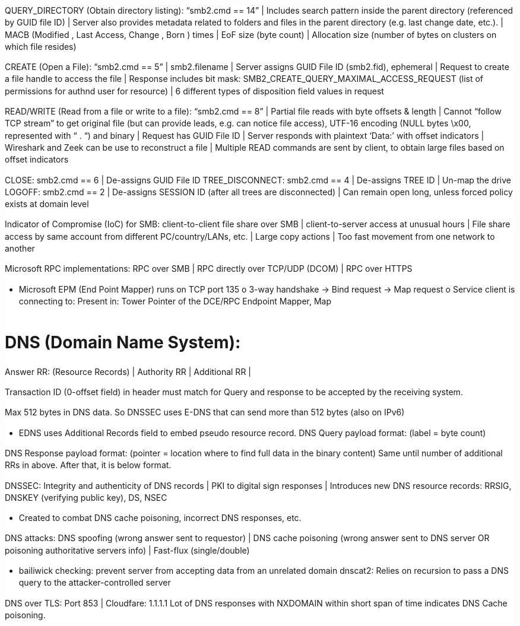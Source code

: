 QUERY_DIRECTORY (Obtain directory listing): “smb2.cmd == 14” | Includes search pattern inside the parent directory (referenced by GUID file ID) | Server also provides metadata related to folders and files in the parent directory (e.g. last change date, etc.). | MACB (Modified <contents>, Last Access, Change <file name>, Born <creation>) times | EoF size (byte count) | Allocation size (number of bytes on clusters on which file resides)

CREATE (Open a File): “smb2.cmd == 5” | smb2.filename | Server assigns GUID File ID (smb2.fid), ephemeral | Request to create a file handle to access the file | Response includes bit mask: SMB2_CREATE_QUERY_MAXIMAL_ACCESS_REQUEST (list of permissions for authnd user for resource) | 6 different types of disposition field values in request

READ/WRITE (Read from a file or write to a file): “smb2.cmd == 8” | Partial file reads with byte offsets & length | Cannot “follow TCP stream” to get original file (but can provide leads, e.g. can notice file access), UTF-16 encoding (NULL bytes \x00, represented with “ . “) and binary | Request has GUID File ID | Server responds with plaintext ‘Data:’ with offset indicators | Wireshark and Zeek can be use to reconstruct a file | Multiple READ commands are sent by client, to obtain large files based on offset indicators

CLOSE: smb2.cmd == 6 | De-assigns GUID File ID
TREE_DISCONNECT: smb2.cmd == 4 | De-assigns TREE ID | Un-map the drive
LOGOFF: smb2.cmd == 2 | De-assigns SESSION ID (after all trees are disconnected) | Can remain open long, unless forced policy exists at domain level

Indicator of Compromise (IoC) for SMB: client-to-client file share over SMB | client-to-server access at unusual hours | File share access by same account from different PC/country/LANs, etc. | Large copy actions | Too fast movement from one network to another

Microsoft RPC implementations: RPC over SMB | RPC directly over TCP/UDP (DCOM) | RPC over HTTPS
-	Microsoft EPM (End Point Mapper) runs on TCP port 135
o	3-way handshake -> Bind request -> Map request 
o	Service client is connecting to: Present in: Tower Pointer of the DCE/RPC Endpoint Mapper, Map

# DNS (Domain Name System): 
   Answer RR: (Resource Records) | Authority RR | Additional RR |

Transaction ID (0-offset field) in header must match for 
Query and response to be accepted by the receiving system.

Max 512 bytes in DNS data. So DNSSEC uses E-DNS that can send more than 512 bytes (also on IPv6)
-	EDNS uses Additional Records field to embed pseudo resource record.
DNS Query payload format:	(label = byte count)
 
DNS Response payload format:		(pointer = location where to find full data in the binary content)
Same until number of additional RRs in above. After that, it is below format.

DNSSEC: Integrity and authenticity of DNS records | PKI to digital sign responses | Introduces new DNS resource records: RRSIG, DNSKEY (verifying public key), DS, NSEC
-	Created to combat DNS cache poisoning, incorrect DNS responses, etc.

DNS attacks: DNS spoofing (wrong answer sent to requestor) | DNS cache poisoning (wrong answer sent to DNS server OR poisoning authoritative servers info) | Fast-flux (single/double)
-	bailiwick checking: prevent server from accepting data from an unrelated domain
dnscat2: Relies on recursion to pass a DNS query to the attacker-controlled server

DNS over TLS: Port 853 | Cloudfare: 1.1.1.1
Lot of DNS responses with NXDOMAIN within short span of time indicates DNS Cache poisoning.
